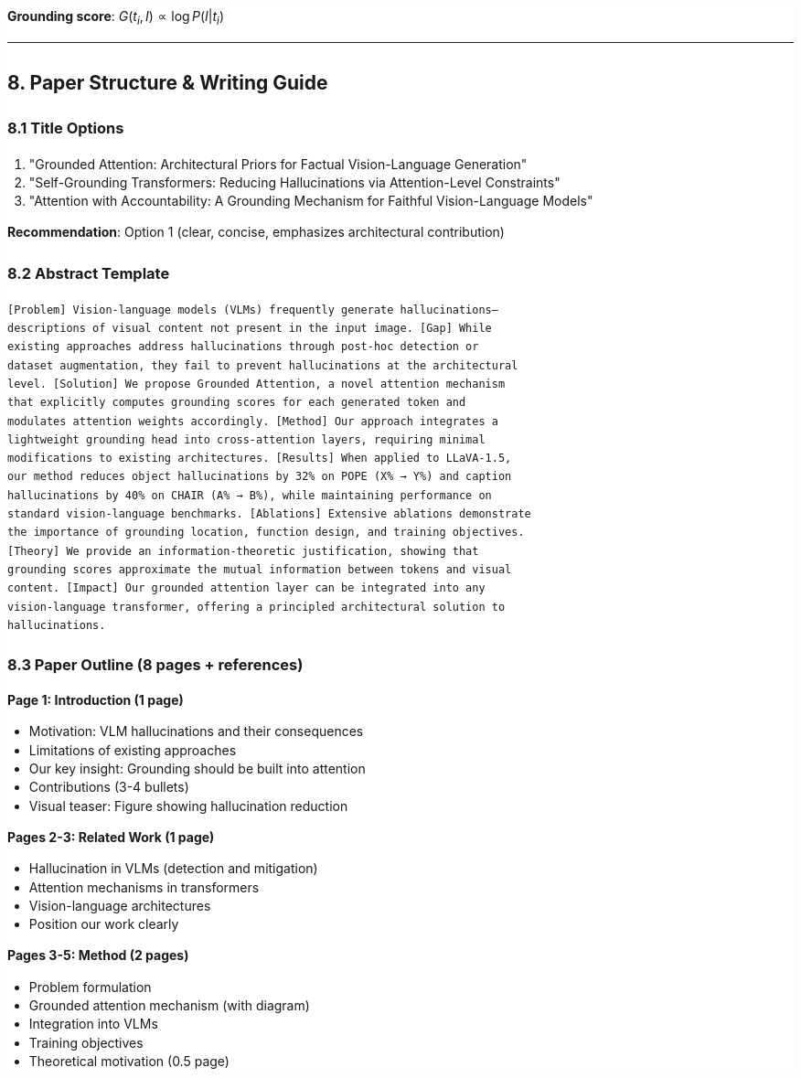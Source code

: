 **Grounding score**: $G(t_i, I) \propto \log P(I | t_i)$

---

## 8. Paper Structure & Writing Guide

### 8.1 Title Options

1. "Grounded Attention: Architectural Priors for Factual Vision-Language Generation"
2. "Self-Grounding Transformers: Reducing Hallucinations via Attention-Level Constraints"
3. "Attention with Accountability: A Grounding Mechanism for Faithful Vision-Language Models"

**Recommendation**: Option 1 (clear, concise, emphasizes architectural contribution)

### 8.2 Abstract Template

```
[Problem] Vision-language models (VLMs) frequently generate hallucinations—
descriptions of visual content not present in the input image. [Gap] While 
existing approaches address hallucinations through post-hoc detection or 
dataset augmentation, they fail to prevent hallucinations at the architectural 
level. [Solution] We propose Grounded Attention, a novel attention mechanism 
that explicitly computes grounding scores for each generated token and 
modulates attention weights accordingly. [Method] Our approach integrates a 
lightweight grounding head into cross-attention layers, requiring minimal 
modifications to existing architectures. [Results] When applied to LLaVA-1.5, 
our method reduces object hallucinations by 32% on POPE (X% → Y%) and caption 
hallucinations by 40% on CHAIR (A% → B%), while maintaining performance on 
standard vision-language benchmarks. [Ablations] Extensive ablations demonstrate 
the importance of grounding location, function design, and training objectives. 
[Theory] We provide an information-theoretic justification, showing that 
grounding scores approximate the mutual information between tokens and visual 
content. [Impact] Our grounded attention layer can be integrated into any 
vision-language transformer, offering a principled architectural solution to 
hallucinations.
```

### 8.3 Paper Outline (8 pages + references)

**Page 1: Introduction (1 page)**
- Motivation: VLM hallucinations and their consequences
- Limitations of existing approaches
- Our key insight: Grounding should be built into attention
- Contributions (3-4 bullets)
- Visual teaser: Figure showing hallucination reduction

**Pages 2-3: Related Work (1 page)**
- Hallucination in VLMs (detection and mitigation)
- Attention mechanisms in transformers
- Vision-language architectures
- Position our work clearly

**Pages 3-5: Method (2 pages)**
- Problem formulation
- Grounded attention mechanism (with diagram)
- Integration into VLMs
- Training objectives
- Theoretical motivation (0.5 page)
